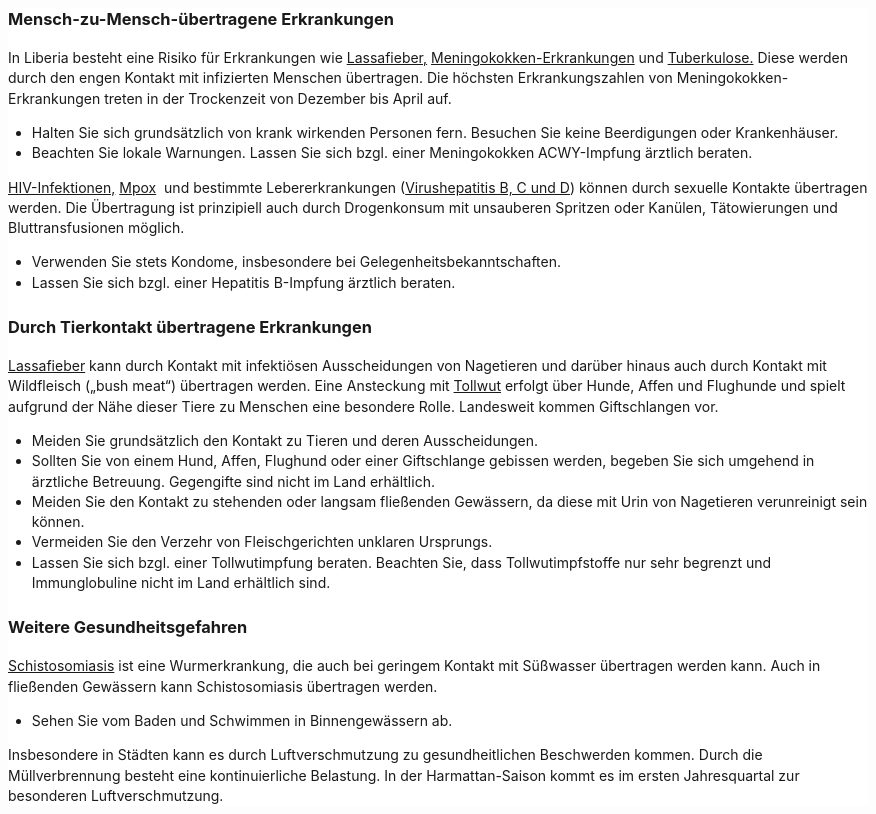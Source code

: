 ### Mensch-zu-Mensch-übertragene Erkrankungen

In Liberia besteht eine Risiko für Erkrankungen wie [Lassafieber,](https://www.auswaertiges-amt.de/de/ReiseUndSicherheit/reise-gesundheit/lassafieber/2562902 "Lassafieber") [Meningokokken-Erkrankungen](https://www.auswaertiges-amt.de/de/ReiseUndSicherheit/reise-gesundheit/meningokokken-erkrankungen/2553652 "Meningokokken-Erkrankungen") und [Tuberkulose.](https://www.auswaertiges-amt.de/de/ReiseUndSicherheit/reise-gesundheit/tbc/2562914 "Tuberkulose") Diese werden durch den engen Kontakt mit infizierten Menschen übertragen. Die höchsten Erkrankungszahlen von Meningokokken-Erkrankungen treten in der Trockenzeit von Dezember bis April auf.

* Halten Sie sich grundsätzlich von krank wirkenden Personen fern. Besuchen Sie keine Beerdigungen oder Krankenhäuser.
* Beachten Sie lokale Warnungen. Lassen Sie sich bzgl. einer Meningokokken ACWY-Impfung ärztlich beraten.

[HIV-Infektionen,](https://www.auswaertiges-amt.de/de/ReiseUndSicherheit/reise-gesundheit/hiv/2628942 "HIV-Infektionen") [Mpox](https://www.auswaertiges-amt.de/de/ReiseUndSicherheit/reise-gesundheit/mpox/2532402 "Mpox (Affenpocken)")  und bestimmte Lebererkrankungen ([Virushepatitis B, C und D](https://www.auswaertiges-amt.de/de/ReiseUndSicherheit/reise-gesundheit/virushepatitis/2562874 "Virushepatitis")) können durch sexuelle Kontakte übertragen werden. Die Übertragung ist prinzipiell auch durch Drogenkonsum mit unsauberen Spritzen oder Kanülen, Tätowierungen und Bluttransfusionen möglich.

* Verwenden Sie stets Kondome, insbesondere bei Gelegenheitsbekanntschaften.
* Lassen Sie sich bzgl. einer Hepatitis B-Impfung ärztlich beraten.

### Durch Tierkontakt übertragene Erkrankungen

[Lassafieber](https://www.auswaertiges-amt.de/de/ReiseUndSicherheit/reise-gesundheit/lassafieber/2562902 "Lassafieber") kann durch Kontakt mit infektiösen Ausscheidungen von Nagetieren und darüber hinaus auch durch Kontakt mit Wildfleisch („bush meat“) übertragen werden. Eine Ansteckung mit [Tollwut](https://www.auswaertiges-amt.de/de/ReiseUndSicherheit/reise-gesundheit/tollwut/2562878 "Tollwut") erfolgt über Hunde, Affen und Flughunde und spielt aufgrund der Nähe dieser Tiere zu Menschen eine besondere Rolle. Landesweit kommen Giftschlangen vor.

* Meiden Sie grundsätzlich den Kontakt zu Tieren und deren Ausscheidungen.
* Sollten Sie von einem Hund, Affen, Flughund oder einer Giftschlange gebissen werden, begeben Sie sich umgehend in ärztliche Betreuung. Gegengifte sind nicht im Land erhältlich.
* Meiden Sie den Kontakt zu stehenden oder langsam fließenden Gewässern, da diese mit Urin von Nagetieren verunreinigt sein können.
* Vermeiden Sie den Verzehr von Fleischgerichten unklaren Ursprungs.
* Lassen Sie sich bzgl. einer Tollwutimpfung beraten. Beachten Sie, dass Tollwutimpfstoffe nur sehr begrenzt und Immunglobuline nicht im Land erhältlich sind.

### Weitere Gesundheitsgefahren

[Schistosomiasis](https://www.auswaertiges-amt.de/de/ReiseUndSicherheit/reise-gesundheit/schistosomiasis/2562868 "Schistosomiasis (auch: Bilharziose)") ist eine Wurmerkrankung, die auch bei geringem Kontakt mit Süßwasser übertragen werden kann. Auch in fließenden Gewässern kann Schistosomiasis übertragen werden.

* Sehen Sie vom Baden und Schwimmen in Binnengewässern ab.

Insbesondere in Städten kann es durch Luftverschmutzung zu gesundheitlichen Beschwerden kommen. Durch die Müllverbrennung besteht eine kontinuierliche Belastung. In der Harmattan-Saison kommt es im ersten Jahresquartal zur besonderen Luftverschmutzung.
